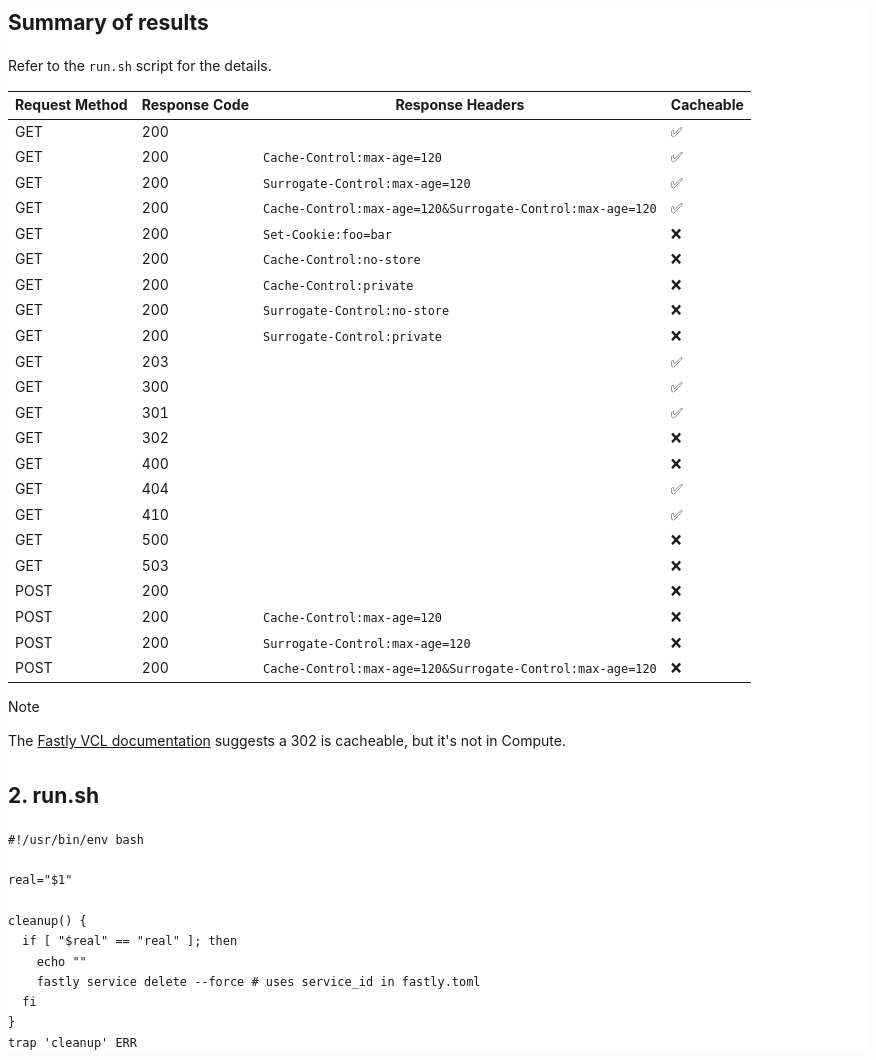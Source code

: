## Summary of results

Refer to the `run.sh` script for the details.

|Request Method|Response Code|Response Headers|Cacheable|
|---|---|---|---|
|GET|200|   |✅|
|GET|200|`Cache-Control:max-age=120`|✅|
|GET|200|`Surrogate-Control:max-age=120`|✅|
|GET|200|`Cache-Control:max-age=120&Surrogate-Control:max-age=120`|✅|
|GET|200|`Set-Cookie:foo=bar`|❌|
|GET|200|`Cache-Control:no-store`|❌|
|GET|200|`Cache-Control:private`|❌|
|GET|200|`Surrogate-Control:no-store`|❌|
|GET|200|`Surrogate-Control:private`|❌|
|GET|203|   |✅|
|GET|300|   |✅|
|GET|301|   |✅|
|GET|302|   |❌|
|GET|400|   |❌|
|GET|404|   |✅|
|GET|410|   |✅|
|GET|500|   |❌|
|GET|503|   |❌|
|POST|200|   |❌|
|POST|200|`Cache-Control:max-age=120`|❌|
|POST|200|`Surrogate-Control:max-age=120`|❌|
|POST|200|`Cache-Control:max-age=120&Surrogate-Control:max-age=120`|❌|

> [!NOTE]
> The [Fastly VCL documentation](https://www.fastly.com/documentation/reference/vcl/variables/backend-response/beresp-cacheable/) suggests a 302 is cacheable, but it's not in Compute.

## 2. run.sh

```shell
#!/usr/bin/env bash

real="$1"

cleanup() {
  if [ "$real" == "real" ]; then
    echo ""
    fastly service delete --force # uses service_id in fastly.toml
  fi
}
trap 'cleanup' ERR

```